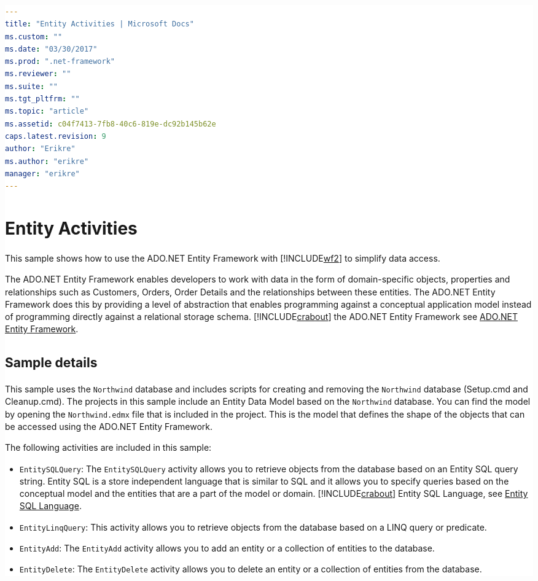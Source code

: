 ```yaml
---
title: "Entity Activities | Microsoft Docs"
ms.custom: ""
ms.date: "03/30/2017"
ms.prod: ".net-framework"
ms.reviewer: ""
ms.suite: ""
ms.tgt_pltfrm: ""
ms.topic: "article"
ms.assetid: c04f7413-7fb8-40c6-819e-dc92b145b62e
caps.latest.revision: 9
author: "Erikre"
ms.author: "erikre"
manager: "erikre"
---
```

# Entity Activities
This sample shows how to use the ADO.NET Entity Framework with [!INCLUDE[wf2](../../../../includes/wf2-md.md)] to simplify data access.  
  
 The ADO.NET Entity Framework enables developers to work with data in the form of domain-specific objects, properties and relationships such as Customers, Orders, Order Details and the relationships between these entities. The ADO.NET Entity Framework does this by providing a level of abstraction that enables programming against a conceptual application model instead of programming directly against a relational storage schema. [!INCLUDE[crabout](../../../../includes/crabout-md.md)] the ADO.NET Entity Framework see [ADO.NET Entity Framework](http://go.microsoft.com/fwlink/?LinkId=165549).  
  
## Sample details  
 This sample uses the `Northwind` database and includes scripts for creating and removing the `Northwind` database (Setup.cmd and Cleanup.cmd). The projects in this sample include an Entity Data Model based on the `Northwind` database. You can find the model by opening the `Northwind.edmx` file that is included in the project. This is the model that defines the shape of the objects that can be accessed using the ADO.NET Entity Framework.  
  
 The following activities are included in this sample:  
  
-   `EntitySQLQuery`: The `EntitySQLQuery` activity allows you to retrieve objects from the database based on an Entity SQL query string. Entity SQL is a store independent language that is similar to SQL and it allows you to specify queries based on the conceptual model and the entities that are a part of the model or domain. [!INCLUDE[crabout](../../../../includes/crabout-md.md)] Entity SQL Language, see [Entity SQL Language](http://go.microsoft.com/fwlink/?LinkId=165646).  
  
-   `EntityLinqQuery`: This activity allows you to retrieve objects from the database based on a LINQ query or predicate.  
  
-   `EntityAdd`: The `EntityAdd` activity allows you to add an entity or a collection of entities to the database.  
  
-   `EntityDelete`: The `EntityDelete` activity allows you to delete an entity or a collection of entities from the database.  
  